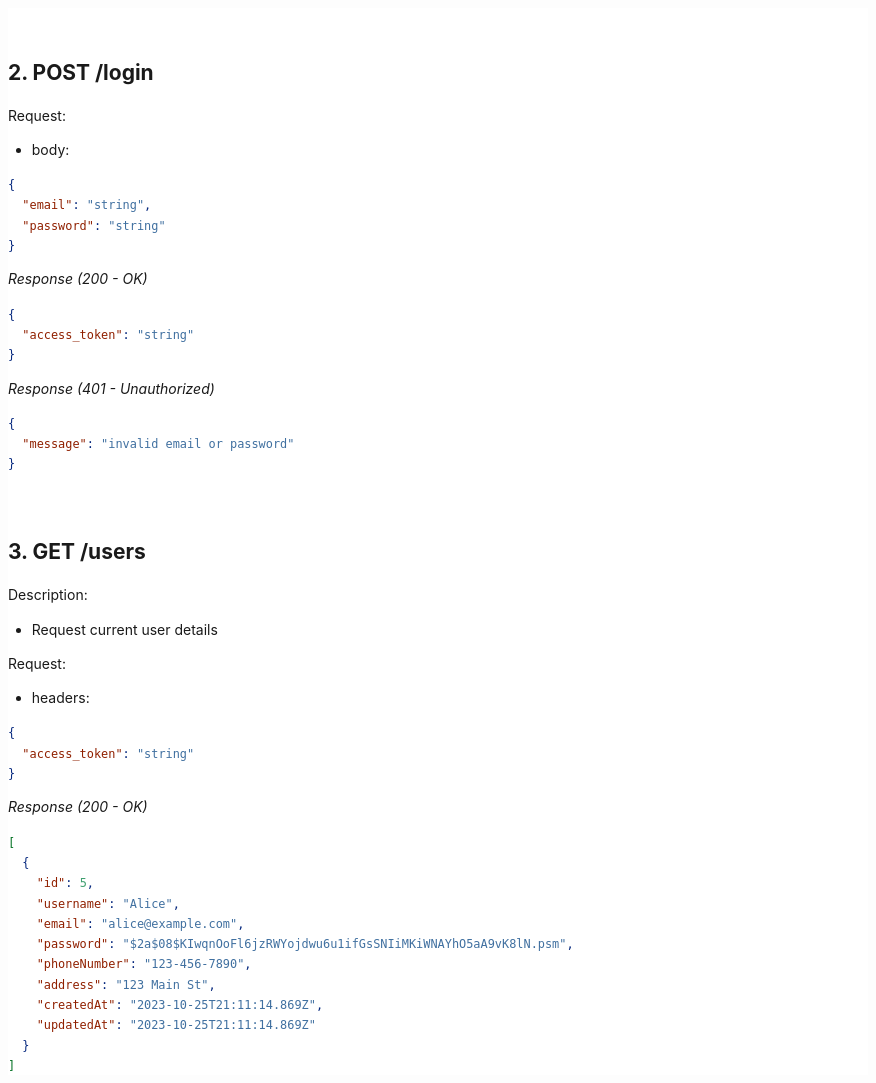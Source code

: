 &nbsp;

## 2. POST /login

Request:

- body:

```json
{
  "email": "string",
  "password": "string"
}
```

_Response (200 - OK)_

```json
{
  "access_token": "string"
}
```

_Response (401 - Unauthorized)_

```json
{
  "message": "invalid email or password"
}
```

&nbsp;

## 3. GET /users

Description:

- Request current user details

Request:

- headers:

```json
{
  "access_token": "string"
}
```

_Response (200 - OK)_

```json
[
  {
    "id": 5,
    "username": "Alice",
    "email": "alice@example.com",
    "password": "$2a$08$KIwqnOoFl6jzRWYojdwu6u1ifGsSNIiMKiWNAYhO5aA9vK8lN.psm",
    "phoneNumber": "123-456-7890",
    "address": "123 Main St",
    "createdAt": "2023-10-25T21:11:14.869Z",
    "updatedAt": "2023-10-25T21:11:14.869Z"
  }
]
```
